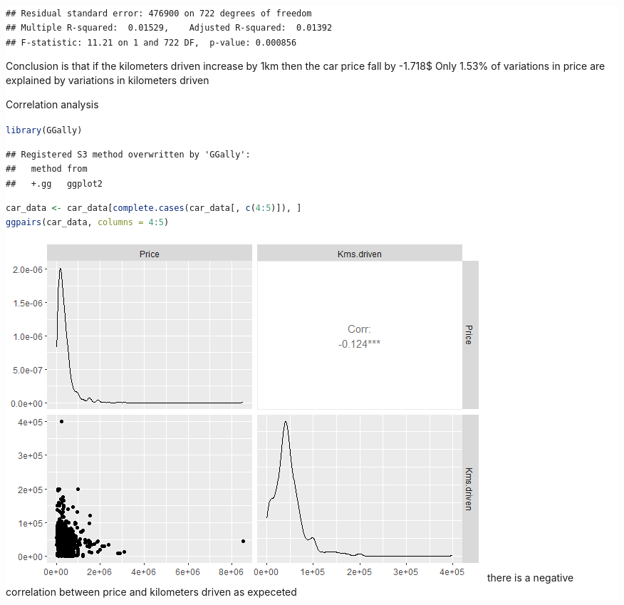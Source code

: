     ## Residual standard error: 476900 on 722 degrees of freedom
    ## Multiple R-squared:  0.01529,    Adjusted R-squared:  0.01392 
    ## F-statistic: 11.21 on 1 and 722 DF,  p-value: 0.000856

Conclusion is that if the kilometers driven increase by 1km then the car
price fall by -1.718\$ Only 1.53% of variations in price are explained
by variations in kilometers driven

Correlation analysis

``` r
library(GGally)
```

    ## Registered S3 method overwritten by 'GGally':
    ##   method from   
    ##   +.gg   ggplot2

``` r
car_data <- car_data[complete.cases(car_data[, c(4:5)]), ]
ggpairs(car_data, columns = 4:5)
```

![](Car-Resale-Analysis-Project--Report_files/figure-gfm/unnamed-chunk-15-1.png)
there is a negative correlation between price and kilometers driven as
expeceted
